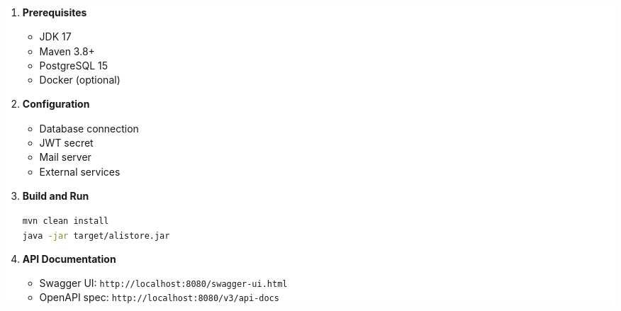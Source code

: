 1. **Prerequisites**
   - JDK 17
   - Maven 3.8+
   - PostgreSQL 15
   - Docker (optional)

2. **Configuration**
   - Database connection
   - JWT secret
   - Mail server
   - External services

3. **Build and Run**
   ```bash
   mvn clean install
   java -jar target/alistore.jar
   ```

4. **API Documentation**
   - Swagger UI: `http://localhost:8080/swagger-ui.html`
   - OpenAPI spec: `http://localhost:8080/v3/api-docs`
